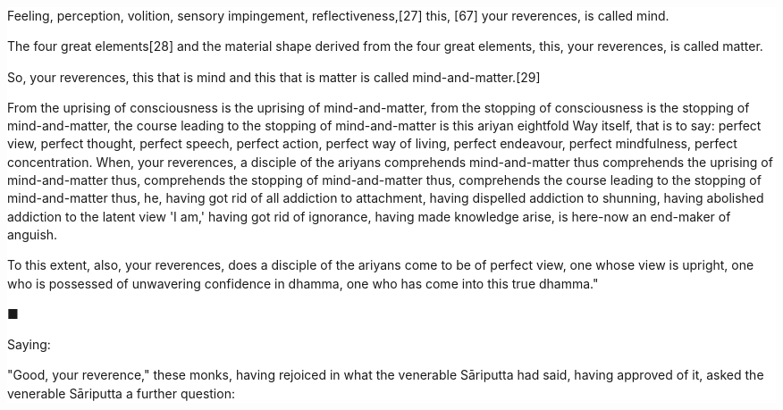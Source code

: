  Feeling,
 perception,
 volition,
 sensory impingement,
 reflectiveness,[27]
 this, [67] your reverences, is called mind.

 The four great elements[28]
 and the material shape derived from the four great elements,
 this, your reverences, is called matter.

 So, your reverences, this that is mind
 and this that is matter
 is called mind-and-matter.[29]

 From the uprising of consciousness is the uprising of mind-and-matter,
 from the stopping of consciousness is the stopping of mind-and-matter,
 the course leading to the stopping of mind-and-matter
 is this ariyan eightfold Way itself,
 that is to say:
 perfect view,
 perfect thought,
 perfect speech,
 perfect action,
 perfect way of living,
 perfect endeavour,
 perfect mindfulness,
 perfect concentration.
 When, your reverences, a disciple of the ariyans
 comprehends mind-and-matter thus
 comprehends the uprising of mind-and-matter thus,
 comprehends the stopping of mind-and-matter thus,
 comprehends the course leading to the stopping of mind-and-matter thus,
 he, having got rid of all addiction to attachment,
 having dispelled addiction to shunning,
 having abolished addiction to the latent view 'I am,'
 having got rid of ignorance,
 having made knowledge arise,
 is here-now an end-maker of anguish.

 To this extent, also, your reverences,
 does a disciple of the ariyans
 come to be of perfect view,
 one whose view is upright,
 one who is possessed of unwavering confidence in dhamma,
 one who has come into this true dhamma."

 ■

 Saying:

 "Good, your reverence,"
 these monks, having rejoiced in what the venerable Sāriputta had said,
 having approved of it,
 asked the venerable Sāriputta a further question:
